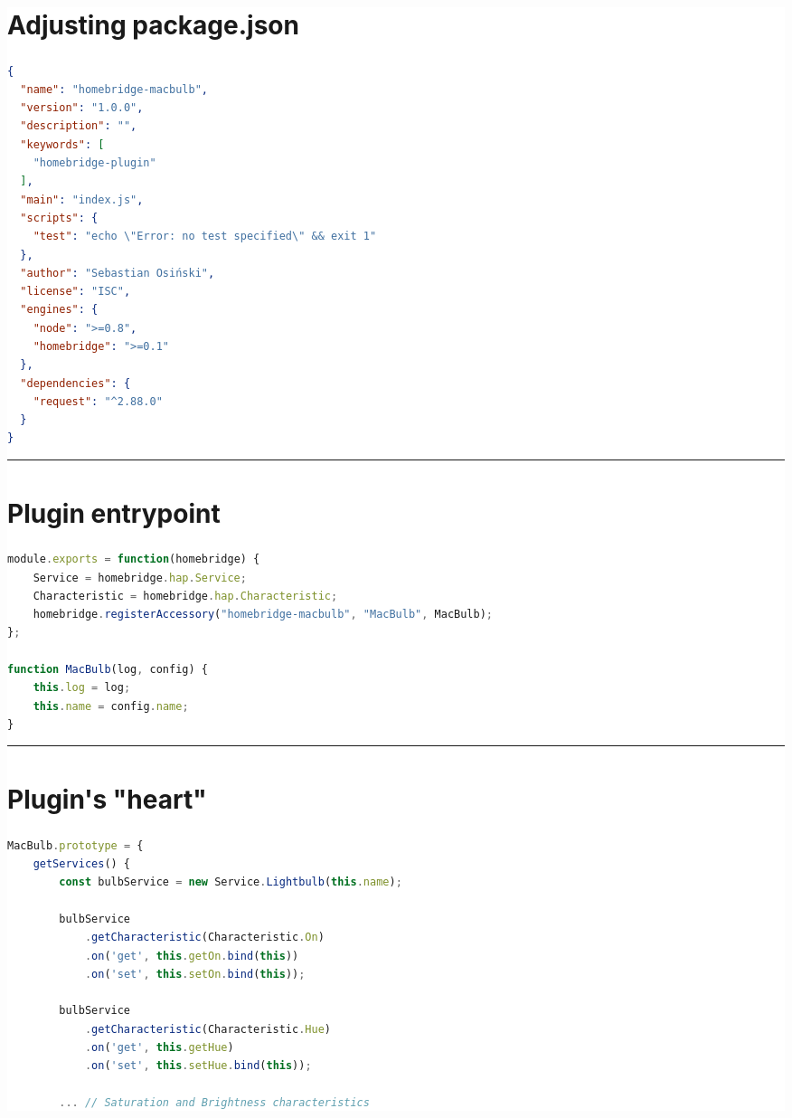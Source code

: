 # Adjusting package.json
```json
{
  "name": "homebridge-macbulb",
  "version": "1.0.0",
  "description": "",
  "keywords": [
    "homebridge-plugin"
  ],
  "main": "index.js",
  "scripts": {
    "test": "echo \"Error: no test specified\" && exit 1"
  },
  "author": "Sebastian Osiński",
  "license": "ISC",
  "engines": {
    "node": ">=0.8",
    "homebridge": ">=0.1"
  },
  "dependencies": {
    "request": "^2.88.0"
  }
}
```

---
# Plugin entrypoint

```js
module.exports = function(homebridge) {
    Service = homebridge.hap.Service;
    Characteristic = homebridge.hap.Characteristic;
    homebridge.registerAccessory("homebridge-macbulb", "MacBulb", MacBulb);
};

function MacBulb(log, config) {
	this.log = log;
	this.name = config.name;
}
```

---
# Plugin's "heart"

```js
MacBulb.prototype = {
	getServices() {	
		const bulbService = new Service.Lightbulb(this.name);

		bulbService
			.getCharacteristic(Characteristic.On)
			.on('get', this.getOn.bind(this))
			.on('set', this.setOn.bind(this));

		bulbService
			.getCharacteristic(Characteristic.Hue)
			.on('get', this.getHue)
			.on('set', this.setHue.bind(this));

		... // Saturation and Brightness characteristics

```